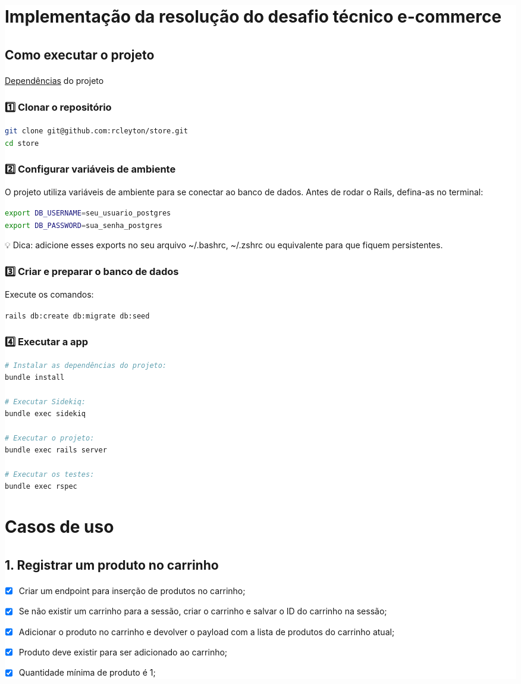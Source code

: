 # Implementação da resolução do desafio técnico e-commerce

## Como executar o projeto

[Dependências](#dependências) do projeto

### **1️⃣ Clonar o repositório**
```bash
git clone git@github.com:rcleyton/store.git
cd store
```

### **2️⃣ Configurar variáveis de ambiente**
O projeto utiliza variáveis de ambiente para se conectar ao banco de dados.
Antes de rodar o Rails, defina-as no terminal:
```bash
export DB_USERNAME=seu_usuario_postgres
export DB_PASSWORD=sua_senha_postgres
```
💡 Dica: adicione esses exports no seu arquivo ~/.bashrc, ~/.zshrc ou equivalente para que fiquem persistentes.

### **3️⃣ Criar e preparar o banco de dados**
Execute os comandos:
```bash
rails db:create db:migrate db:seed
```

### **4️⃣ Executar a app**
```bash
# Instalar as dependências do projeto:
bundle install

# Executar Sidekiq:
bundle exec sidekiq

# Executar o projeto:
bundle exec rails server

# Executar os testes:
bundle exec rspec
```

# Casos de uso

## 1. Registrar um produto no carrinho
- [x] Criar um endpoint para inserção de produtos no carrinho;
- [x] Se não existir um carrinho para a sessão, criar o carrinho e salvar o ID do carrinho na sessão;
- [x] Adicionar o produto no carrinho e devolver o payload com a lista de produtos do carrinho atual;
- [x] Produto deve existir para ser adicionado ao carrinho;
- [x] Quantidade mínima de produto é 1;
 